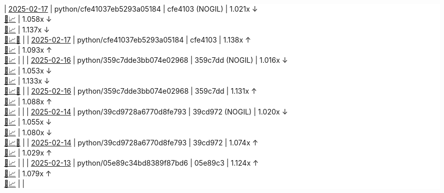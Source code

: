 | [2025-02-17](results/bm-20250217-3.14.0a5%2B-cfe4103-NOGIL) | python/cfe41037eb5293a05184 | cfe4103 (NOGIL) | 1.021x ↓<br>[📄](results/bm-20250217-3.14.0a5%2B-cfe4103-NOGIL/bm-20250217-linux-x86_64-python-cfe41037eb5293a05184-3.14.0a5%2B-cfe4103-vs-3.12.6.md)[📈](results/bm-20250217-3.14.0a5%2B-cfe4103-NOGIL/bm-20250217-linux-x86_64-python-cfe41037eb5293a05184-3.14.0a5%2B-cfe4103-vs-3.12.6.svg) | 1.058x ↓<br>[📄](results/bm-20250217-3.14.0a5%2B-cfe4103-NOGIL/bm-20250217-linux-x86_64-python-cfe41037eb5293a05184-3.14.0a5%2B-cfe4103-vs-3.13.0rc2.md)[📈](results/bm-20250217-3.14.0a5%2B-cfe4103-NOGIL/bm-20250217-linux-x86_64-python-cfe41037eb5293a05184-3.14.0a5%2B-cfe4103-vs-3.13.0rc2.svg) | 1.137x ↓<br>[📄](results/bm-20250217-3.14.0a5%2B-cfe4103-NOGIL/bm-20250217-linux-x86_64-python-cfe41037eb5293a05184-3.14.0a5%2B-cfe4103-vs-base.md)[📈](results/bm-20250217-3.14.0a5%2B-cfe4103-NOGIL/bm-20250217-linux-x86_64-python-cfe41037eb5293a05184-3.14.0a5%2B-cfe4103-vs-base.svg)[🧠](results/bm-20250217-3.14.0a5%2B-cfe4103-NOGIL/bm-20250217-linux-x86_64-python-cfe41037eb5293a05184-3.14.0a5%2B-cfe4103-vs-base-mem.svg) |
| [2025-02-17](results/bm-20250217-3.14.0a5%2B-cfe4103) | python/cfe41037eb5293a05184 | cfe4103 | 1.138x ↑<br>[📄](results/bm-20250217-3.14.0a5%2B-cfe4103/bm-20250217-linux-x86_64-python-cfe41037eb5293a05184-3.14.0a5%2B-cfe4103-vs-3.12.6.md)[📈](results/bm-20250217-3.14.0a5%2B-cfe4103/bm-20250217-linux-x86_64-python-cfe41037eb5293a05184-3.14.0a5%2B-cfe4103-vs-3.12.6.svg) | 1.093x ↑<br>[📄](results/bm-20250217-3.14.0a5%2B-cfe4103/bm-20250217-linux-x86_64-python-cfe41037eb5293a05184-3.14.0a5%2B-cfe4103-vs-3.13.0rc2.md)[📈](results/bm-20250217-3.14.0a5%2B-cfe4103/bm-20250217-linux-x86_64-python-cfe41037eb5293a05184-3.14.0a5%2B-cfe4103-vs-3.13.0rc2.svg) |  |
| [2025-02-16](results/bm-20250216-3.14.0a5%2B-359c7dd-NOGIL) | python/359c7dde3bb074e02968 | 359c7dd (NOGIL) | 1.016x ↓<br>[📄](results/bm-20250216-3.14.0a5%2B-359c7dd-NOGIL/bm-20250216-linux-x86_64-python-359c7dde3bb074e02968-3.14.0a5%2B-359c7dd-vs-3.12.6.md)[📈](results/bm-20250216-3.14.0a5%2B-359c7dd-NOGIL/bm-20250216-linux-x86_64-python-359c7dde3bb074e02968-3.14.0a5%2B-359c7dd-vs-3.12.6.svg) | 1.053x ↓<br>[📄](results/bm-20250216-3.14.0a5%2B-359c7dd-NOGIL/bm-20250216-linux-x86_64-python-359c7dde3bb074e02968-3.14.0a5%2B-359c7dd-vs-3.13.0rc2.md)[📈](results/bm-20250216-3.14.0a5%2B-359c7dd-NOGIL/bm-20250216-linux-x86_64-python-359c7dde3bb074e02968-3.14.0a5%2B-359c7dd-vs-3.13.0rc2.svg) | 1.133x ↓<br>[📄](results/bm-20250216-3.14.0a5%2B-359c7dd-NOGIL/bm-20250216-linux-x86_64-python-359c7dde3bb074e02968-3.14.0a5%2B-359c7dd-vs-base.md)[📈](results/bm-20250216-3.14.0a5%2B-359c7dd-NOGIL/bm-20250216-linux-x86_64-python-359c7dde3bb074e02968-3.14.0a5%2B-359c7dd-vs-base.svg)[🧠](results/bm-20250216-3.14.0a5%2B-359c7dd-NOGIL/bm-20250216-linux-x86_64-python-359c7dde3bb074e02968-3.14.0a5%2B-359c7dd-vs-base-mem.svg) |
| [2025-02-16](results/bm-20250216-3.14.0a5%2B-359c7dd) | python/359c7dde3bb074e02968 | 359c7dd | 1.131x ↑<br>[📄](results/bm-20250216-3.14.0a5%2B-359c7dd/bm-20250216-linux-x86_64-python-359c7dde3bb074e02968-3.14.0a5%2B-359c7dd-vs-3.12.6.md)[📈](results/bm-20250216-3.14.0a5%2B-359c7dd/bm-20250216-linux-x86_64-python-359c7dde3bb074e02968-3.14.0a5%2B-359c7dd-vs-3.12.6.svg) | 1.088x ↑<br>[📄](results/bm-20250216-3.14.0a5%2B-359c7dd/bm-20250216-linux-x86_64-python-359c7dde3bb074e02968-3.14.0a5%2B-359c7dd-vs-3.13.0rc2.md)[📈](results/bm-20250216-3.14.0a5%2B-359c7dd/bm-20250216-linux-x86_64-python-359c7dde3bb074e02968-3.14.0a5%2B-359c7dd-vs-3.13.0rc2.svg) |  |
| [2025-02-14](results/bm-20250214-3.14.0a5%2B-39cd972-NOGIL) | python/39cd9728a6770d8fe793 | 39cd972 (NOGIL) | 1.020x ↓<br>[📄](results/bm-20250214-3.14.0a5%2B-39cd972-NOGIL/bm-20250214-linux-x86_64-python-39cd9728a6770d8fe793-3.14.0a5%2B-39cd972-vs-3.12.6.md)[📈](results/bm-20250214-3.14.0a5%2B-39cd972-NOGIL/bm-20250214-linux-x86_64-python-39cd9728a6770d8fe793-3.14.0a5%2B-39cd972-vs-3.12.6.svg) | 1.055x ↓<br>[📄](results/bm-20250214-3.14.0a5%2B-39cd972-NOGIL/bm-20250214-linux-x86_64-python-39cd9728a6770d8fe793-3.14.0a5%2B-39cd972-vs-3.13.0rc2.md)[📈](results/bm-20250214-3.14.0a5%2B-39cd972-NOGIL/bm-20250214-linux-x86_64-python-39cd9728a6770d8fe793-3.14.0a5%2B-39cd972-vs-3.13.0rc2.svg) | 1.080x ↓<br>[📄](results/bm-20250214-3.14.0a5%2B-39cd972-NOGIL/bm-20250214-linux-x86_64-python-39cd9728a6770d8fe793-3.14.0a5%2B-39cd972-vs-base.md)[📈](results/bm-20250214-3.14.0a5%2B-39cd972-NOGIL/bm-20250214-linux-x86_64-python-39cd9728a6770d8fe793-3.14.0a5%2B-39cd972-vs-base.svg)[🧠](results/bm-20250214-3.14.0a5%2B-39cd972-NOGIL/bm-20250214-linux-x86_64-python-39cd9728a6770d8fe793-3.14.0a5%2B-39cd972-vs-base-mem.svg) |
| [2025-02-14](results/bm-20250214-3.14.0a5%2B-39cd972) | python/39cd9728a6770d8fe793 | 39cd972 | 1.074x ↑<br>[📄](results/bm-20250214-3.14.0a5%2B-39cd972/bm-20250214-linux-x86_64-python-39cd9728a6770d8fe793-3.14.0a5%2B-39cd972-vs-3.12.6.md)[📈](results/bm-20250214-3.14.0a5%2B-39cd972/bm-20250214-linux-x86_64-python-39cd9728a6770d8fe793-3.14.0a5%2B-39cd972-vs-3.12.6.svg) | 1.029x ↑<br>[📄](results/bm-20250214-3.14.0a5%2B-39cd972/bm-20250214-linux-x86_64-python-39cd9728a6770d8fe793-3.14.0a5%2B-39cd972-vs-3.13.0rc2.md)[📈](results/bm-20250214-3.14.0a5%2B-39cd972/bm-20250214-linux-x86_64-python-39cd9728a6770d8fe793-3.14.0a5%2B-39cd972-vs-3.13.0rc2.svg) |  |
| [2025-02-13](results/bm-20250213-3.14.0a5%2B-05e89c3) | python/05e89c34bd8389f87bd6 | 05e89c3 | 1.124x ↑<br>[📄](results/bm-20250213-3.14.0a5%2B-05e89c3/bm-20250213-linux-x86_64-python-05e89c34bd8389f87bd6-3.14.0a5%2B-05e89c3-vs-3.12.6.md)[📈](results/bm-20250213-3.14.0a5%2B-05e89c3/bm-20250213-linux-x86_64-python-05e89c34bd8389f87bd6-3.14.0a5%2B-05e89c3-vs-3.12.6.svg) | 1.079x ↑<br>[📄](results/bm-20250213-3.14.0a5%2B-05e89c3/bm-20250213-linux-x86_64-python-05e89c34bd8389f87bd6-3.14.0a5%2B-05e89c3-vs-3.13.0rc2.md)[📈](results/bm-20250213-3.14.0a5%2B-05e89c3/bm-20250213-linux-x86_64-python-05e89c34bd8389f87bd6-3.14.0a5%2B-05e89c3-vs-3.13.0rc2.svg) |  |
